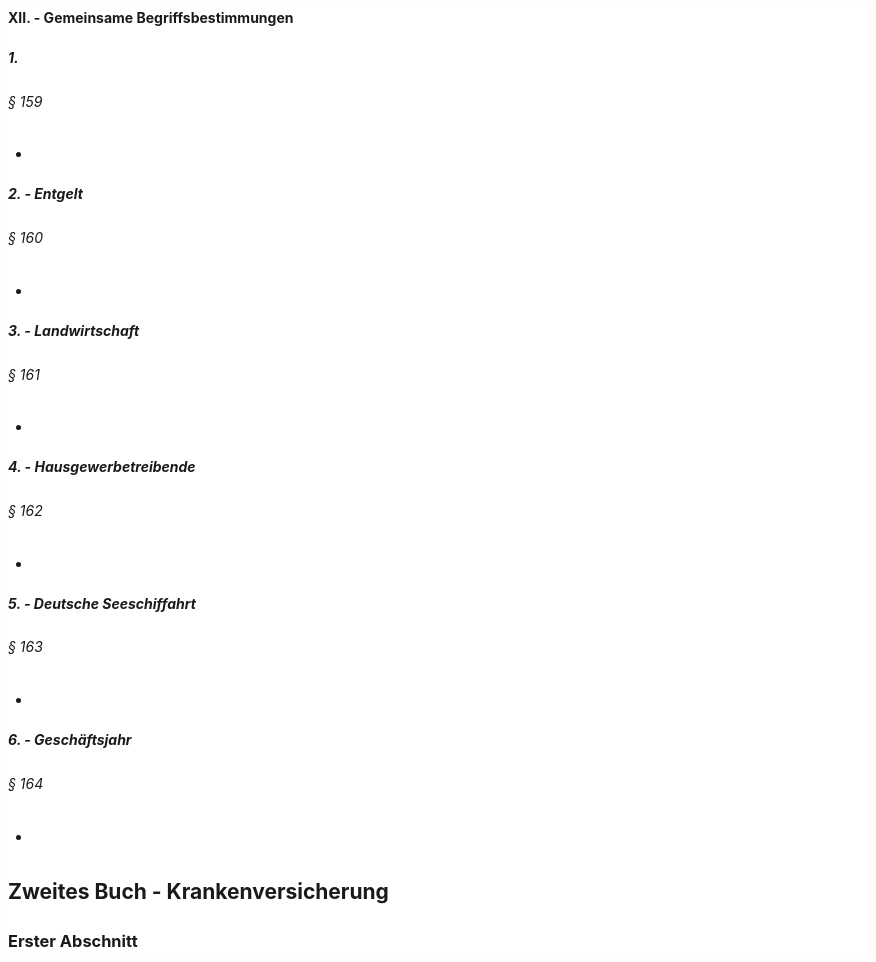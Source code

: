 

#### XII. - Gemeinsame Begriffsbestimmungen



##### 1.



###### § 159

-


##### 2. - Entgelt



###### § 160

-


##### 3. - Landwirtschaft



###### § 161

-


##### 4. - Hausgewerbetreibende



###### § 162

-


##### 5. - Deutsche Seeschiffahrt



###### § 163

-


##### 6. - Geschäftsjahr



###### § 164

-


## Zweites Buch - Krankenversicherung



### Erster Abschnitt
